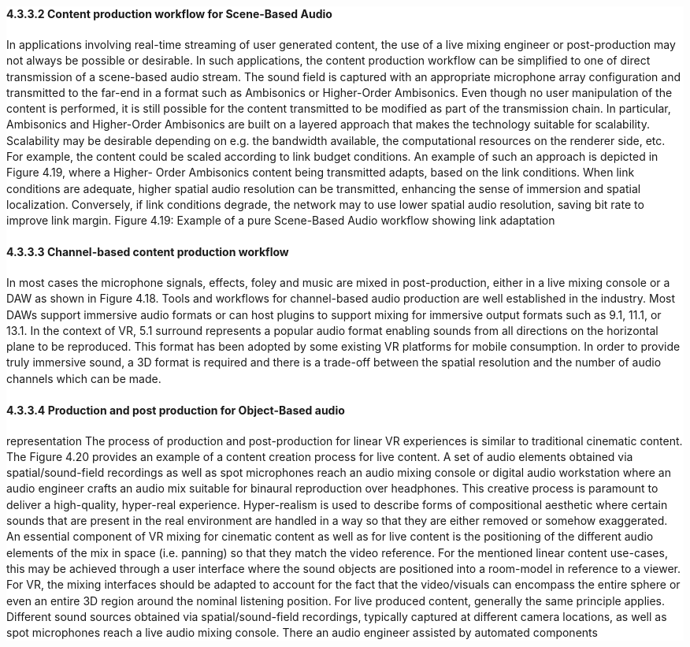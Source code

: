#### 4.3.3.2 Content production workflow for Scene-Based Audio
In applications involving real-time streaming of user generated content, the
use of a live mixing engineer or post-production may not always be possible or
desirable. In such applications, the content production workflow can be
simplified to one of direct transmission of a scene-based audio stream. The
sound field is captured with an appropriate microphone array configuration and
transmitted to the far-end in a format such as Ambisonics or Higher-Order
Ambisonics.
Even though no user manipulation of the content is performed, it is still
possible for the content transmitted to be modified as part of the
transmission chain. In particular, Ambisonics and Higher-Order Ambisonics are
built on a layered approach that makes the technology suitable for
scalability. Scalability may be desirable depending on e.g. the bandwidth
available, the computational resources on the renderer side, etc.
For example, the content could be scaled according to link budget conditions.
An example of such an approach is depicted in Figure 4.19, where a Higher-
Order Ambisonics content being transmitted adapts, based on the link
conditions. When link conditions are adequate, higher spatial audio resolution
can be transmitted, enhancing the sense of immersion and spatial localization.
Conversely, if link conditions degrade, the network may to use lower spatial
audio resolution, saving bit rate to improve link margin.
Figure 4.19: Example of a pure Scene-Based Audio workflow showing link
adaptation
#### 4.3.3.3 Channel-based content production workflow
In most cases the microphone signals, effects, foley and music are mixed in
post-production, either in a live mixing console or a DAW as shown in Figure
4.18. Tools and workflows for channel-based audio production are well
established in the industry. Most DAWs support immersive audio formats or can
host plugins to support mixing for immersive output formats such as 9.1, 11.1,
or 13.1.
In the context of VR, 5.1 surround represents a popular audio format enabling
sounds from all directions on the horizontal plane to be reproduced. This
format has been adopted by some existing VR platforms for mobile consumption.
In order to provide truly immersive sound, a 3D format is required and there
is a trade-off between the spatial resolution and the number of audio channels
which can be made.
#### 4.3.3.4 Production and post production for Object-Based audio
representation
The process of production and post-production for linear VR experiences is
similar to traditional cinematic content. The Figure 4.20 provides an example
of a content creation process for live content. A set of audio elements
obtained via spatial/sound-field recordings as well as spot microphones reach
an audio mixing console or digital audio workstation where an audio engineer
crafts an audio mix suitable for binaural reproduction over headphones. This
creative process is paramount to deliver a high-quality, hyper-real
experience. Hyper-realism is used to describe forms of compositional aesthetic
where certain sounds that are present in the real environment are handled in a
way so that they are either removed or somehow exaggerated.
An essential component of VR mixing for cinematic content as well as for live
content is the positioning of the different audio elements of the mix in space
(i.e. panning) so that they match the video reference. For the mentioned
linear content use-cases, this may be achieved through a user interface where
the sound objects are positioned into a room-model in reference to a viewer.
For VR, the mixing interfaces should be adapted to account for the fact that
the video/visuals can encompass the entire sphere or even an entire 3D region
around the nominal listening position.
For live produced content, generally the same principle applies. Different
sound sources obtained via spatial/sound-field recordings, typically captured
at different camera locations, as well as spot microphones reach a live audio
mixing console. There an audio engineer assisted by automated components